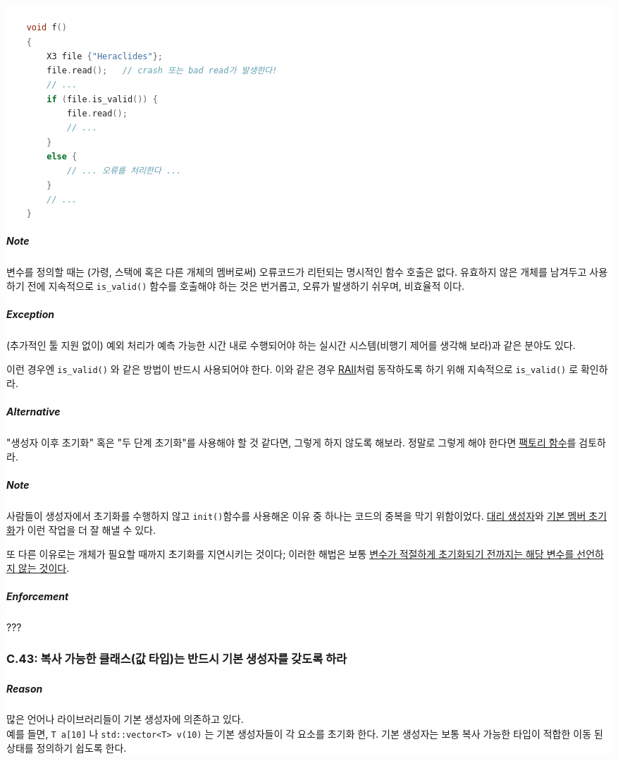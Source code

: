 ```c++

    void f()
    {
        X3 file {"Heraclides"};
        file.read();   // crash 또는 bad read가 발생한다!
        // ...
        if (file.is_valid()) {
            file.read();
            // ...
        }
        else {
            // ... 오류를 처리한다 ...
        }
        // ...
    }
```

##### Note

변수를 정의할 때는 (가령, 스택에 혹은 다른 개체의 멤버로써) 오류코드가 리턴되는 명시적인 함수 호출은 없다.
유효하지 않은 개체를 남겨두고 사용하기 전에 지속적으로 `is_valid()` 함수를 호출해야 하는 것은 번거롭고, 오류가 발생하기 쉬우며, 비효율적 이다.

##### Exception

(추가적인 툴 지원 없이) 예외 처리가 예측 가능한 시간 내로 수행되어야 하는 실시간 시스템(비행기 제어를 생각해 보라)과 같은 분야도 있다.

이런 경우엔 `is_valid()` 와 같은 방법이 반드시 사용되어야 한다. 이와 같은 경우 [RAII](#Rc-raii)처럼 동작하도록 하기 위해 지속적으로 `is_valid()` 로 확인하라.

##### Alternative

"생성자 이후 초기화" 혹은 "두 단계 초기화"를 사용해야 할 것 같다면, 그렇게 하지 않도록 해보라. 정말로 그렇게 해야 한다면 [팩토리 함수](#Rc-factory)를 검토하라.

##### Note

사람들이 생성자에서 초기화를 수행하지 않고 `init()`함수를 사용해온 이유 중 하나는 코드의 중복을 막기 위함이었다.
[대리 생성자](#Rc-delegating)와 [기본 멤버 초기화](#Rc-in-class-initializer)가 이런 작업을 더 잘 해낼 수 있다.

또 다른 이유로는 개체가 필요할 때까지 초기화를 지연시키는 것이다; 이러한 해법은 보통 [변수가 적절하게 초기화되기 전까지는 해당 변수를 선언하지 않는 것이다](./Expr.md#Res-init).

##### Enforcement

???

### <a name="Rc-default0"></a>C.43: 복사 가능한 클래스(값 타입)는 반드시 기본 생성자를 갖도록 하라

##### Reason

많은 언어나 라이브러리들이 기본 생성자에 의존하고 있다.  
예를 들면, `T a[10]` 나 `std::vector<T> v(10)` 는 기본 생성자들이 각 요소를 초기화 한다.
기본 생성자는 보통 복사 가능한 타입이 적합한 이동 된 상태를 정의하기 쉽도록 한다.
